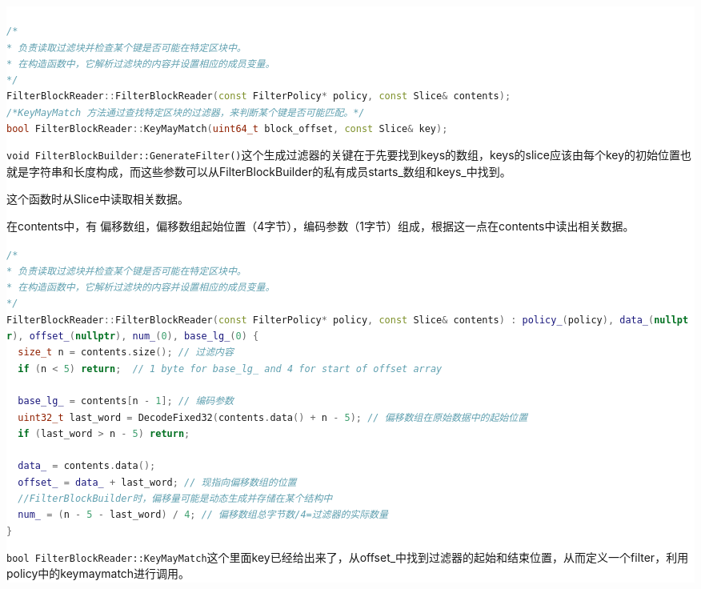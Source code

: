 ```cpp

/*
* 负责读取过滤块并检查某个键是否可能在特定区块中。
* 在构造函数中，它解析过滤块的内容并设置相应的成员变量。
*/
FilterBlockReader::FilterBlockReader(const FilterPolicy* policy, const Slice& contents);
/*KeyMayMatch 方法通过查找特定区块的过滤器，来判断某个键是否可能匹配。*/
bool FilterBlockReader::KeyMayMatch(uint64_t block_offset, const Slice& key);
```



`void FilterBlockBuilder::GenerateFilter()`这个生成过滤器的关键在于先要找到keys的数组，keys的slice应该由每个key的初始位置也就是字符串和长度构成，而这些参数可以从FilterBlockBuilder的私有成员starts\_数组和keys\_中找到。



这个函数时从Slice中读取相关数据。

在contents中，有 偏移数组，偏移数组起始位置（4字节），编码参数（1字节）组成，根据这一点在contents中读出相关数据。

```cpp
/*
* 负责读取过滤块并检查某个键是否可能在特定区块中。
* 在构造函数中，它解析过滤块的内容并设置相应的成员变量。
*/
FilterBlockReader::FilterBlockReader(const FilterPolicy* policy, const Slice& contents) : policy_(policy), data_(nullptr), offset_(nullptr), num_(0), base_lg_(0) {
  size_t n = contents.size(); // 过滤内容
  if (n < 5) return;  // 1 byte for base_lg_ and 4 for start of offset array
  
  base_lg_ = contents[n - 1]; // 编码参数
  uint32_t last_word = DecodeFixed32(contents.data() + n - 5); // 偏移数组在原始数据中的起始位置
  if (last_word > n - 5) return;
  
  data_ = contents.data();
  offset_ = data_ + last_word; // 现指向偏移数组的位置
  //FilterBlockBuilder时，偏移量可能是动态生成并存储在某个结构中
  num_ = (n - 5 - last_word) / 4; // 偏移数组总字节数/4=过滤器的实际数量
}
```



`bool FilterBlockReader::KeyMayMatch`这个里面key已经给出来了，从offset_中找到过滤器的起始和结束位置，从而定义一个filter，利用policy中的keymaymatch进行调用。

